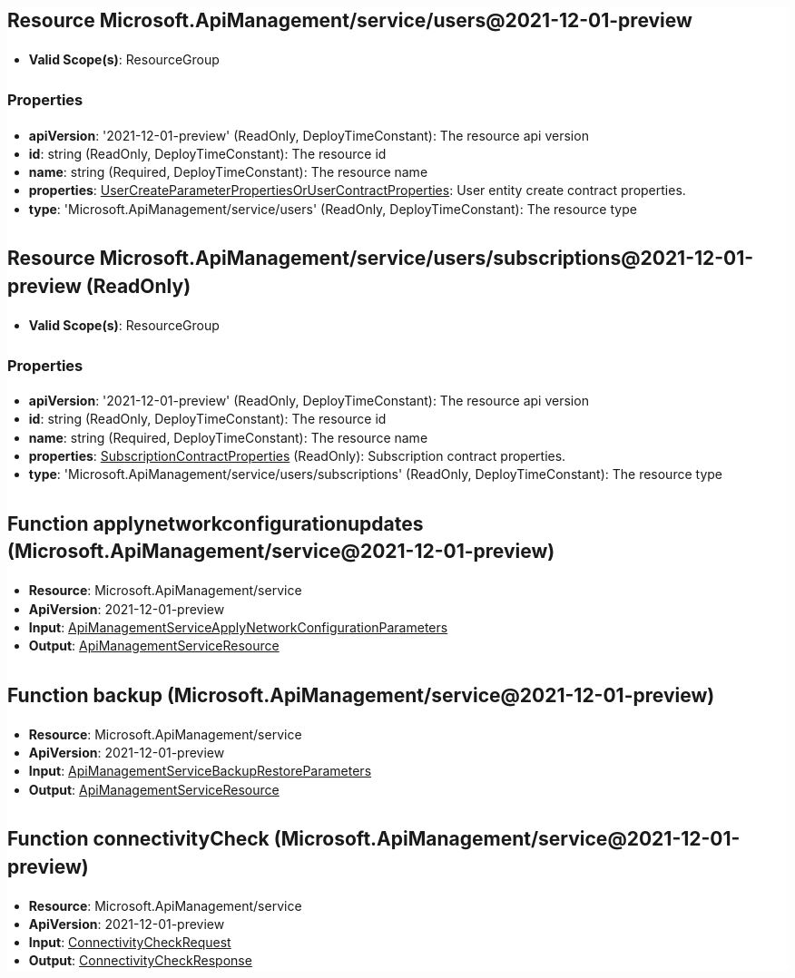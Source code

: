 ## Resource Microsoft.ApiManagement/service/users@2021-12-01-preview
* **Valid Scope(s)**: ResourceGroup
### Properties
* **apiVersion**: '2021-12-01-preview' (ReadOnly, DeployTimeConstant): The resource api version
* **id**: string (ReadOnly, DeployTimeConstant): The resource id
* **name**: string (Required, DeployTimeConstant): The resource name
* **properties**: [UserCreateParameterPropertiesOrUserContractProperties](#usercreateparameterpropertiesorusercontractproperties): User entity create contract properties.
* **type**: 'Microsoft.ApiManagement/service/users' (ReadOnly, DeployTimeConstant): The resource type

## Resource Microsoft.ApiManagement/service/users/subscriptions@2021-12-01-preview (ReadOnly)
* **Valid Scope(s)**: ResourceGroup
### Properties
* **apiVersion**: '2021-12-01-preview' (ReadOnly, DeployTimeConstant): The resource api version
* **id**: string (ReadOnly, DeployTimeConstant): The resource id
* **name**: string (Required, DeployTimeConstant): The resource name
* **properties**: [SubscriptionContractProperties](#subscriptioncontractproperties) (ReadOnly): Subscription contract properties.
* **type**: 'Microsoft.ApiManagement/service/users/subscriptions' (ReadOnly, DeployTimeConstant): The resource type

## Function applynetworkconfigurationupdates (Microsoft.ApiManagement/service@2021-12-01-preview)
* **Resource**: Microsoft.ApiManagement/service
* **ApiVersion**: 2021-12-01-preview
* **Input**: [ApiManagementServiceApplyNetworkConfigurationParameters](#apimanagementserviceapplynetworkconfigurationparameters)
* **Output**: [ApiManagementServiceResource](#apimanagementserviceresource)

## Function backup (Microsoft.ApiManagement/service@2021-12-01-preview)
* **Resource**: Microsoft.ApiManagement/service
* **ApiVersion**: 2021-12-01-preview
* **Input**: [ApiManagementServiceBackupRestoreParameters](#apimanagementservicebackuprestoreparameters)
* **Output**: [ApiManagementServiceResource](#apimanagementserviceresource)

## Function connectivityCheck (Microsoft.ApiManagement/service@2021-12-01-preview)
* **Resource**: Microsoft.ApiManagement/service
* **ApiVersion**: 2021-12-01-preview
* **Input**: [ConnectivityCheckRequest](#connectivitycheckrequest)
* **Output**: [ConnectivityCheckResponse](#connectivitycheckresponse)
